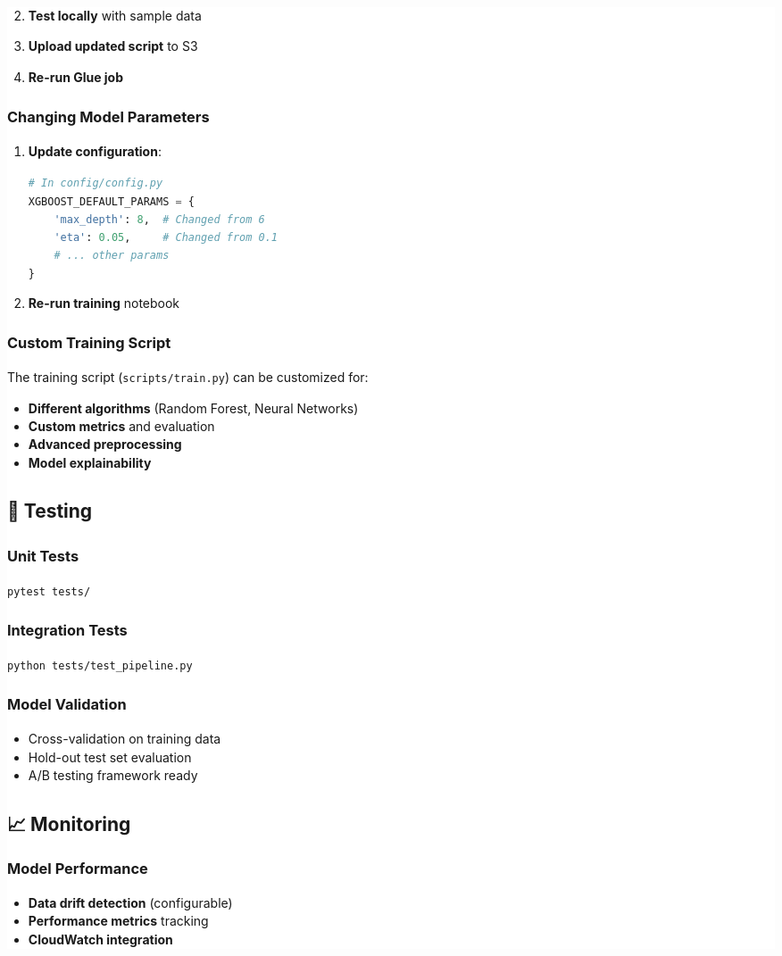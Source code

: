 2. **Test locally** with sample data

3. **Upload updated script** to S3

4. **Re-run Glue job**

### Changing Model Parameters

1. **Update configuration**:
   ```python
   # In config/config.py
   XGBOOST_DEFAULT_PARAMS = {
       'max_depth': 8,  # Changed from 6
       'eta': 0.05,     # Changed from 0.1
       # ... other params
   }
   ```

2. **Re-run training** notebook

### Custom Training Script

The training script (`scripts/train.py`) can be customized for:
- **Different algorithms** (Random Forest, Neural Networks)
- **Custom metrics** and evaluation
- **Advanced preprocessing**
- **Model explainability**

## 🧪 Testing

### Unit Tests
```bash
pytest tests/
```

### Integration Tests
```bash
python tests/test_pipeline.py
```

### Model Validation
- Cross-validation on training data
- Hold-out test set evaluation
- A/B testing framework ready

## 📈 Monitoring

### Model Performance
- **Data drift detection** (configurable)
- **Performance metrics** tracking
- **CloudWatch integration**
